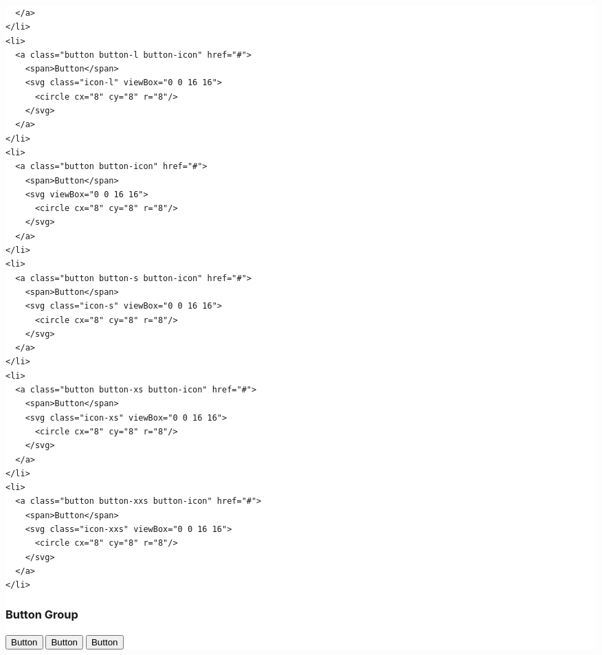       </a>
    </li>
    <li>  
      <a class="button button-l button-icon" href="#">
        <span>Button</span>
        <svg class="icon-l" viewBox="0 0 16 16">
          <circle cx="8" cy="8" r="8"/>
        </svg>
      </a>
    </li>
    <li>  
      <a class="button button-icon" href="#">
        <span>Button</span>
        <svg viewBox="0 0 16 16">
          <circle cx="8" cy="8" r="8"/>
        </svg>
      </a>
    </li>
    <li>  
      <a class="button button-s button-icon" href="#">
        <span>Button</span>
        <svg class="icon-s" viewBox="0 0 16 16">
          <circle cx="8" cy="8" r="8"/>
        </svg>
      </a>
    </li>
    <li>  
      <a class="button button-xs button-icon" href="#">
        <span>Button</span>
        <svg class="icon-xs" viewBox="0 0 16 16">
          <circle cx="8" cy="8" r="8"/>
        </svg>
      </a>
    </li>
    <li>  
      <a class="button button-xxs button-icon" href="#">
        <span>Button</span>
        <svg class="icon-xxs" viewBox="0 0 16 16">
          <circle cx="8" cy="8" r="8"/>
        </svg>
      </a>
    </li>
  </ul>
</div>

### Button Group

<div class="button-group">
  <button class="button">Button</button>
  <button class="button">Button</button>
  <button class="button">Button</button>
</div>
